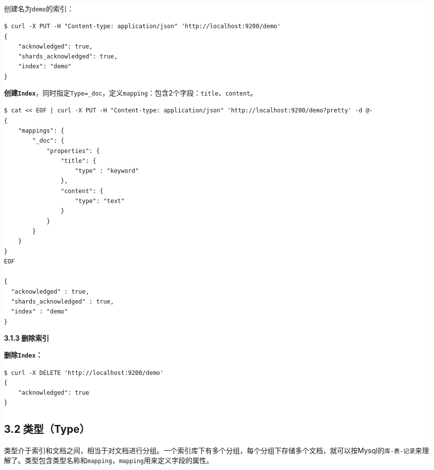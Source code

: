 创建名为`demo`的索引：

```
$ curl -X PUT -H "Content-type: application/json" 'http://localhost:9200/demo'
{
    "acknowledged": true,
    "shards_acknowledged": true,
    "index": "demo"
}
```

**创建`Index`**，同时指定`Type=_doc`，定义`mapping`：包含2个字段：`title`、`content`。

```
$ cat << EOF | curl -X PUT -H "Content-type: application/json" 'http://localhost:9200/demo?pretty' -d @- 
{
    "mappings": {
        "_doc": {
            "properties": {
                "title": {
                    "type" : "keyword"
                },
                "content": {
                    "type": "text"
                }
            }
        }
    }
}
EOF

{
  "acknowledged" : true,
  "shards_acknowledged" : true,
  "index" : "demo"
}
```

**3.1.3 删除索引**

**删除`Index`：**

```
$ curl -X DELETE 'http://localhost:9200/demo'
{
    "acknowledged": true
}
```

## 3.2 类型（Type）

类型介于索引和文档之间，相当于对文档进行分组。一个索引库下有多个分组，每个分组下存储多个文档，就可以按Mysql的`库-表-记录`来理解了。类型包含类型名称和`mapping`，`mapping`用来定义字段的属性。

